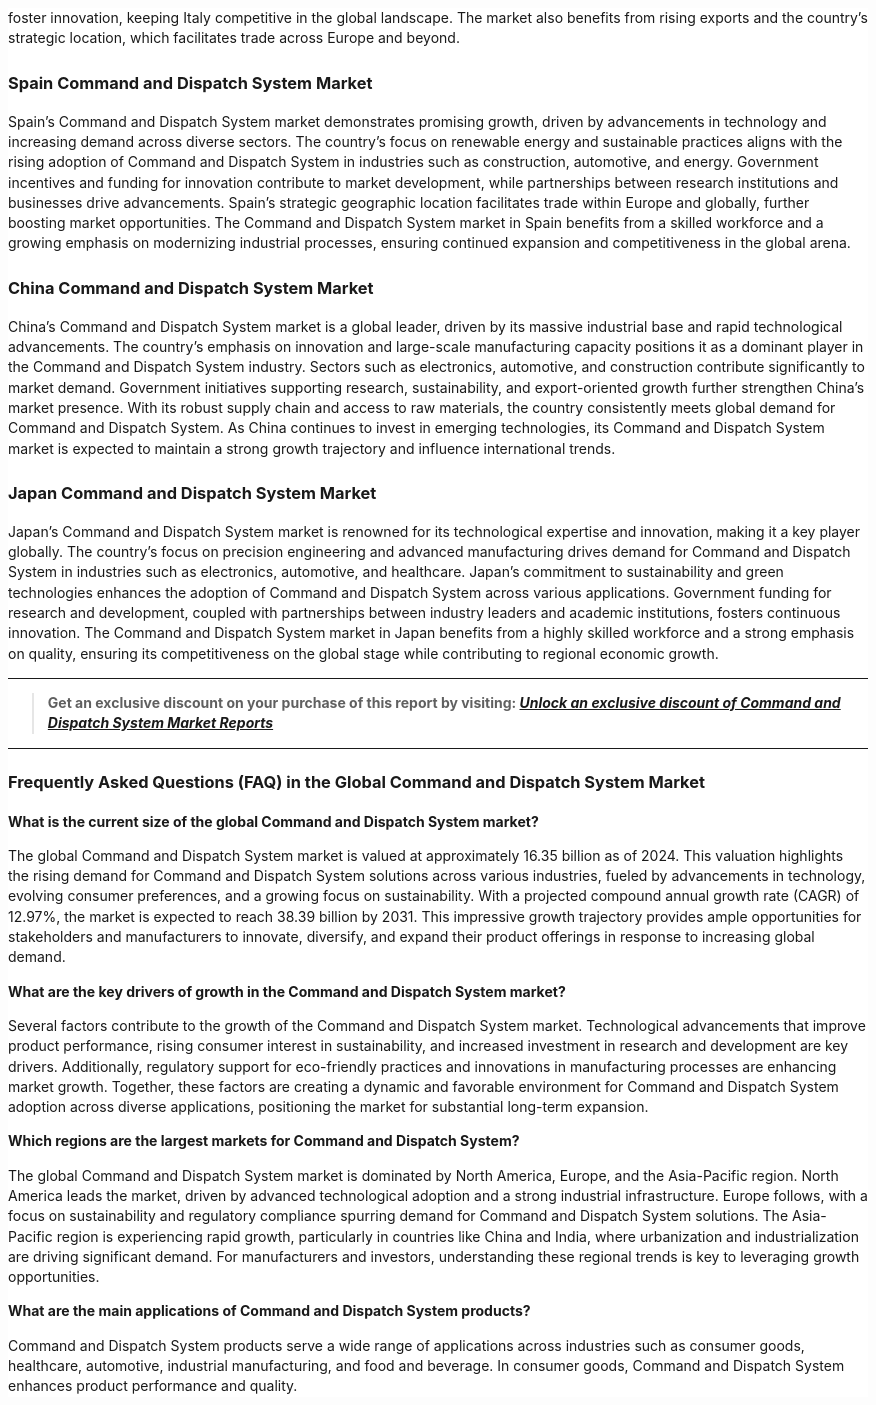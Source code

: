 foster innovation, keeping Italy competitive in the global landscape. The market also benefits from rising exports and the country&rsquo;s strategic location, which facilitates trade across Europe and beyond.</p><h3>Spain Command and Dispatch System Market</h3><p>Spain&rsquo;s Command and Dispatch System market demonstrates promising growth, driven by advancements in technology and increasing demand across diverse sectors. The country&rsquo;s focus on renewable energy and sustainable practices aligns with the rising adoption of Command and Dispatch System in industries such as construction, automotive, and energy. Government incentives and funding for innovation contribute to market development, while partnerships between research institutions and businesses drive advancements. Spain&rsquo;s strategic geographic location facilitates trade within Europe and globally, further boosting market opportunities. The Command and Dispatch System market in Spain benefits from a skilled workforce and a growing emphasis on modernizing industrial processes, ensuring continued expansion and competitiveness in the global arena.</p><h3>China Command and Dispatch System Market</h3><p>China&rsquo;s Command and Dispatch System market is a global leader, driven by its massive industrial base and rapid technological advancements. The country&rsquo;s emphasis on innovation and large-scale manufacturing capacity positions it as a dominant player in the Command and Dispatch System industry. Sectors such as electronics, automotive, and construction contribute significantly to market demand. Government initiatives supporting research, sustainability, and export-oriented growth further strengthen China&rsquo;s market presence. With its robust supply chain and access to raw materials, the country consistently meets global demand for Command and Dispatch System. As China continues to invest in emerging technologies, its Command and Dispatch System market is expected to maintain a strong growth trajectory and influence international trends.</p><h3>Japan Command and Dispatch System Market</h3><p>Japan&rsquo;s Command and Dispatch System market is renowned for its technological expertise and innovation, making it a key player globally. The country&rsquo;s focus on precision engineering and advanced manufacturing drives demand for Command and Dispatch System in industries such as electronics, automotive, and healthcare. Japan&rsquo;s commitment to sustainability and green technologies enhances the adoption of Command and Dispatch System across various applications. Government funding for research and development, coupled with partnerships between industry leaders and academic institutions, fosters continuous innovation. The Command and Dispatch System market in Japan benefits from a highly skilled workforce and a strong emphasis on quality, ensuring its competitiveness on the global stage while contributing to regional economic growth.</p><hr /><blockquote><p><strong>Get an exclusive discount on your purchase of this report by visiting: <em><a href="://marketresearchpulse.com/ask-for-discount/62733?utm_source=Github&amp;utm_medium=019">Unlock an exclusive discount of Command and Dispatch System Market Reports</a></em>&nbsp;</strong></p></blockquote><hr /><h3>Frequently Asked Questions (FAQ) in the Global Command and Dispatch System Market</h3><p><strong>What is the current size of the global Command and Dispatch System market?</strong></p><p>The global Command and Dispatch System market is valued at approximately 16.35 billion as of 2024. This valuation highlights the rising demand for Command and Dispatch System solutions across various industries, fueled by advancements in technology, evolving consumer preferences, and a growing focus on sustainability. With a projected compound annual growth rate (CAGR) of 12.97%, the market is expected to reach 38.39 billion by 2031. This impressive growth trajectory provides ample opportunities for stakeholders and manufacturers to innovate, diversify, and expand their product offerings in response to increasing global demand.</p><p><strong>What are the key drivers of growth in the Command and Dispatch System market?</strong></p><p>Several factors contribute to the growth of the Command and Dispatch System market. Technological advancements that improve product performance, rising consumer interest in sustainability, and increased investment in research and development are key drivers. Additionally, regulatory support for eco-friendly practices and innovations in manufacturing processes are enhancing market growth. Together, these factors are creating a dynamic and favorable environment for Command and Dispatch System adoption across diverse applications, positioning the market for substantial long-term expansion.</p><p><strong>Which regions are the largest markets for Command and Dispatch System?</strong></p><p>The global Command and Dispatch System market is dominated by North America, Europe, and the Asia-Pacific region. North America leads the market, driven by advanced technological adoption and a strong industrial infrastructure. Europe follows, with a focus on sustainability and regulatory compliance spurring demand for Command and Dispatch System solutions. The Asia-Pacific region is experiencing rapid growth, particularly in countries like China and India, where urbanization and industrialization are driving significant demand. For manufacturers and investors, understanding these regional trends is key to leveraging growth opportunities.</p><p><strong>What are the main applications of Command and Dispatch System products?</strong></p><p>Command and Dispatch System products serve a wide range of applications across industries such as consumer goods, healthcare, automotive, industrial manufacturing, and food and beverage. In consumer goods, Command and Dispatch System enhances product performance and quality.